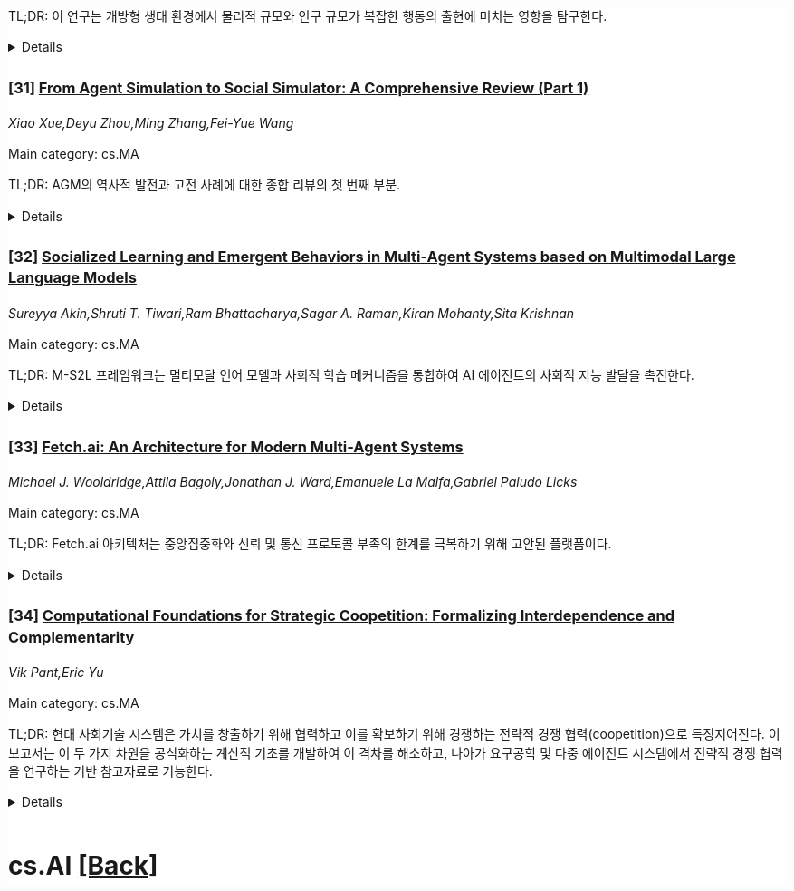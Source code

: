 TL;DR: 이 연구는 개방형 생태 환경에서 물리적 규모와 인구 규모가 복잡한 행동의 출현에 미치는 영향을 탐구한다.


<details><summary>Details</summary></details>


### [31] [From Agent Simulation to Social Simulator: A Comprehensive Review (Part 1)](https://arxiv.org/abs/2510.18271)
*Xiao Xue,Deyu Zhou,Ming Zhang,Fei-Yue Wang*

Main category: cs.MA

TL;DR: AGM의 역사적 발전과 고전 사례에 대한 종합 리뷰의 첫 번째 부분.


<details><summary>Details</summary></details>


### [32] [Socialized Learning and Emergent Behaviors in Multi-Agent Systems based on Multimodal Large Language Models](https://arxiv.org/abs/2510.18515)
*Sureyya Akin,Shruti T. Tiwari,Ram Bhattacharya,Sagar A. Raman,Kiran Mohanty,Sita Krishnan*

Main category: cs.MA

TL;DR: M-S2L 프레임워크는 멀티모달 언어 모델과 사회적 학습 메커니즘을 통합하여 AI 에이전트의 사회적 지능 발달을 촉진한다.


<details><summary>Details</summary></details>


### [33] [Fetch.ai: An Architecture for Modern Multi-Agent Systems](https://arxiv.org/abs/2510.18699)
*Michael J. Wooldridge,Attila Bagoly,Jonathan J. Ward,Emanuele La Malfa,Gabriel Paludo Licks*

Main category: cs.MA

TL;DR: Fetch.ai 아키텍처는 중앙집중화와 신뢰 및 통신 프로토콜 부족의 한계를 극복하기 위해 고안된 플랫폼이다.


<details><summary>Details</summary></details>


### [34] [Computational Foundations for Strategic Coopetition: Formalizing Interdependence and Complementarity](https://arxiv.org/abs/2510.18802)
*Vik Pant,Eric Yu*

Main category: cs.MA

TL;DR: 현대 사회기술 시스템은 가치를 창출하기 위해 협력하고 이를 확보하기 위해 경쟁하는 전략적 경쟁 협력(coopetition)으로 특징지어진다. 이 보고서는 이 두 가지 차원을 공식화하는 계산적 기초를 개발하여 이 격차를 해소하고, 나아가 요구공학 및 다중 에이전트 시스템에서 전략적 경쟁 협력을 연구하는 기반 참고자료로 기능한다.


<details><summary>Details</summary></details>


<div id='cs.AI'></div>

# cs.AI [[Back]](#toc)
